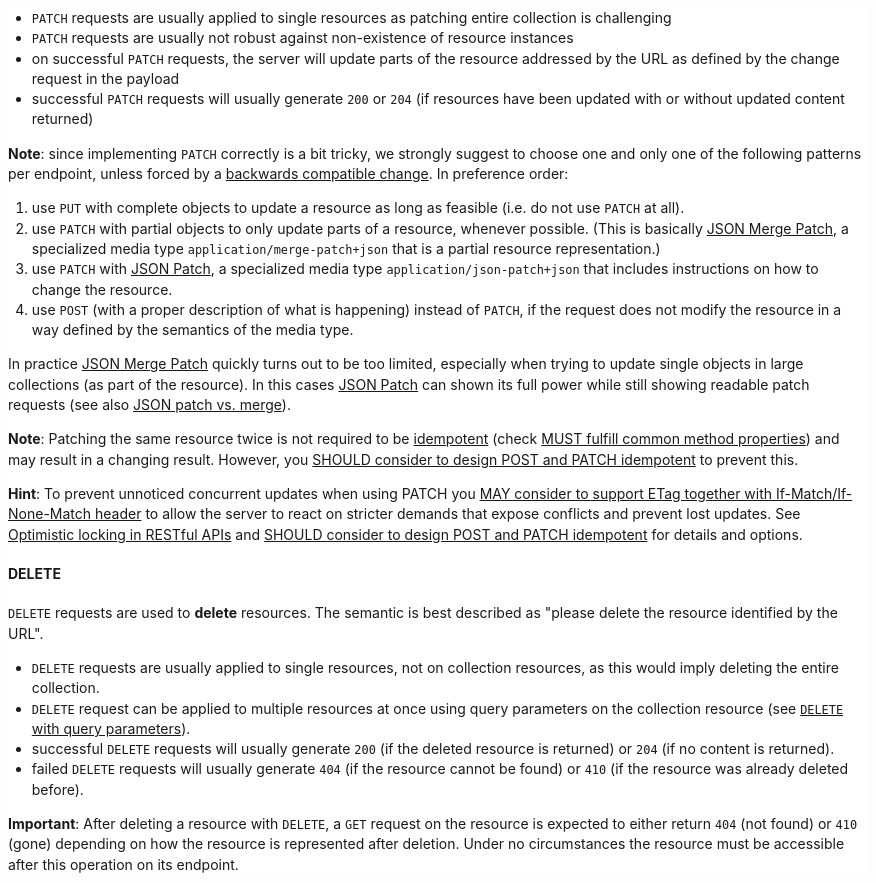 - `PATCH` requests are usually applied to single resources as patching entire collection is challenging
- `PATCH` requests are usually not robust against non-existence of resource instances
- on successful `PATCH` requests, the server will update parts of the resource addressed by the URL as defined by the change request in the payload
- successful `PATCH` requests will usually generate `200` or `204` (if resources have been updated with or without updated content returned)

**Note**: since implementing `PATCH` correctly is a bit tricky, we strongly suggest to choose one and only one of the following patterns per endpoint, unless forced by a [backwards compatible change](#TODO). In preference order:

1. use `PUT` with complete objects to update a resource as long as feasible (i.e. do not use `PATCH` at all). 
2. use `PATCH` with partial objects to only update parts of a resource, whenever possible. (This is basically [JSON Merge Patch](https://tools.ietf.org/html/rfc7396), a specialized media type `application/merge-patch+json` that is a partial resource representation.)
3. use `PATCH` with [JSON Patch](https://tools.ietf.org/html/rfc6902), a specialized media type `application/json-patch+json` that includes instructions on how to change the resource.
4. use `POST` (with a proper description of what is happening) instead of `PATCH`, if the request does not modify the resource in a way defined by the semantics of the media type.

In practice [JSON Merge Patch](https://tools.ietf.org/html/rfc7396) quickly turns out to be too limited, especially when trying to update single objects in large collections (as part of the resource). In this cases [JSON Patch](https://tools.ietf.org/html/rfc6902) can shown its full power while still showing readable patch requests (see also [JSON patch vs. merge](http://erosb.github.io/post/json-patch-vs-merge-patch)).

**Note**: Patching the same resource twice is not required to be [idempotent](#TODO) (check [MUST fulfill common method properties](#TODO)) and may result in a changing result. However, you [SHOULD consider to design POST and PATCH idempotent](#TODO) to prevent this.

**Hint**: To prevent unnoticed concurrent updates when using PATCH you [MAY consider to support ETag together with If-Match/If-None-Match header](#TODO) to allow the server to react on stricter demands that expose conflicts and prevent lost updates. See [Optimistic locking in RESTful APIs](#TODO) and [SHOULD consider to design POST and PATCH idempotent](#TODO) for details and options.

#### DELETE

`DELETE` requests are used to **delete** resources. The semantic is best described as "please delete the resource identified by the URL".

- `DELETE` requests are usually applied to single resources, not on collection resources, as this would imply deleting the entire collection.
- `DELETE` request can be applied to multiple resources at once using query parameters on the collection resource (see [`DELETE` with query parameters](#TODO)).
- successful `DELETE` requests will usually generate `200` (if the deleted resource is returned) or `204` (if no content is returned).
- failed `DELETE` requests will usually generate `404` (if the resource cannot be found) or `410` (if the resource was already deleted before).

**Important**: After deleting a resource with `DELETE`, a `GET` request on the resource is expected to either return `404` (not found) or `410` (gone) depending on how the resource is represented after deletion. Under no circumstances the resource must be accessible after this operation on its endpoint.
